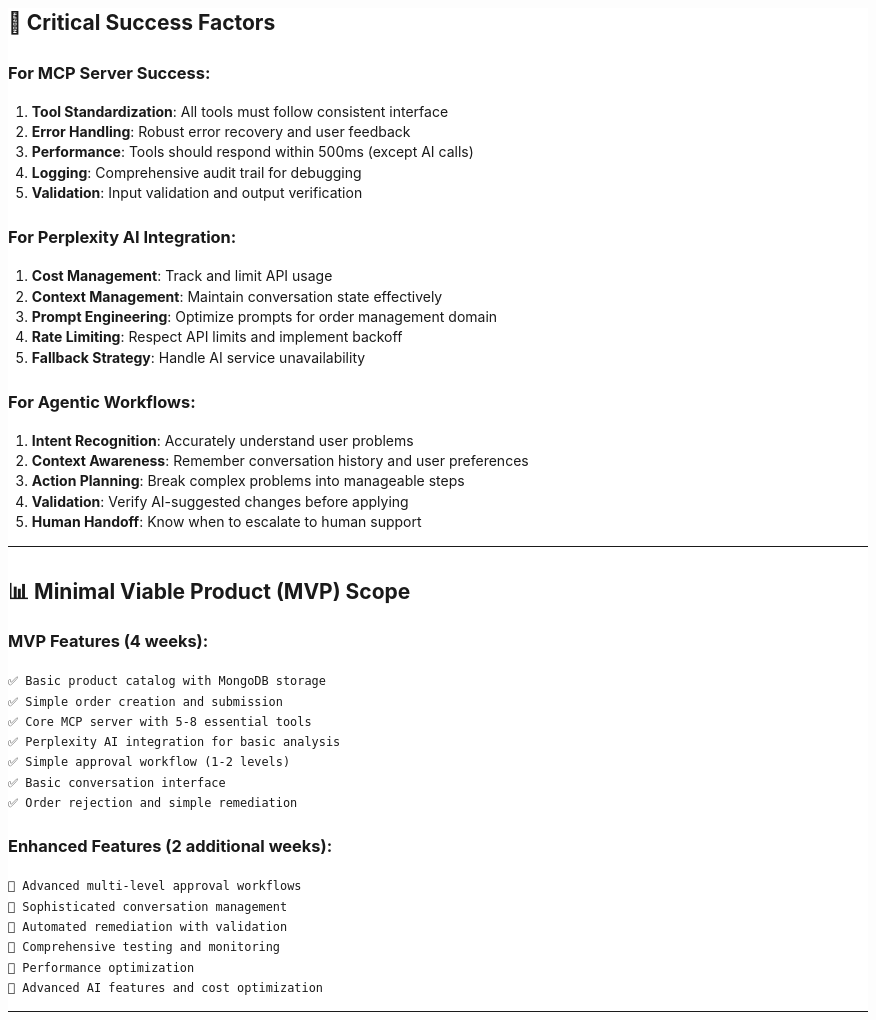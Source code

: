 
## 🎯 **Critical Success Factors**

### **For MCP Server Success:**
1. **Tool Standardization**: All tools must follow consistent interface
2. **Error Handling**: Robust error recovery and user feedback
3. **Performance**: Tools should respond within 500ms (except AI calls)
4. **Logging**: Comprehensive audit trail for debugging
5. **Validation**: Input validation and output verification

### **For Perplexity AI Integration:**
1. **Cost Management**: Track and limit API usage
2. **Context Management**: Maintain conversation state effectively
3. **Prompt Engineering**: Optimize prompts for order management domain
4. **Rate Limiting**: Respect API limits and implement backoff
5. **Fallback Strategy**: Handle AI service unavailability

### **For Agentic Workflows:**
1. **Intent Recognition**: Accurately understand user problems
2. **Context Awareness**: Remember conversation history and user preferences
3. **Action Planning**: Break complex problems into manageable steps
4. **Validation**: Verify AI-suggested changes before applying
5. **Human Handoff**: Know when to escalate to human support

---

## 📊 **Minimal Viable Product (MVP) Scope**

### **MVP Features (4 weeks):**
```
✅ Basic product catalog with MongoDB storage
✅ Simple order creation and submission
✅ Core MCP server with 5-8 essential tools
✅ Perplexity AI integration for basic analysis
✅ Simple approval workflow (1-2 levels)
✅ Basic conversation interface
✅ Order rejection and simple remediation
```

### **Enhanced Features (2 additional weeks):**
```
🔄 Advanced multi-level approval workflows
🔄 Sophisticated conversation management
🔄 Automated remediation with validation
🔄 Comprehensive testing and monitoring
🔄 Performance optimization
🔄 Advanced AI features and cost optimization
```

---
